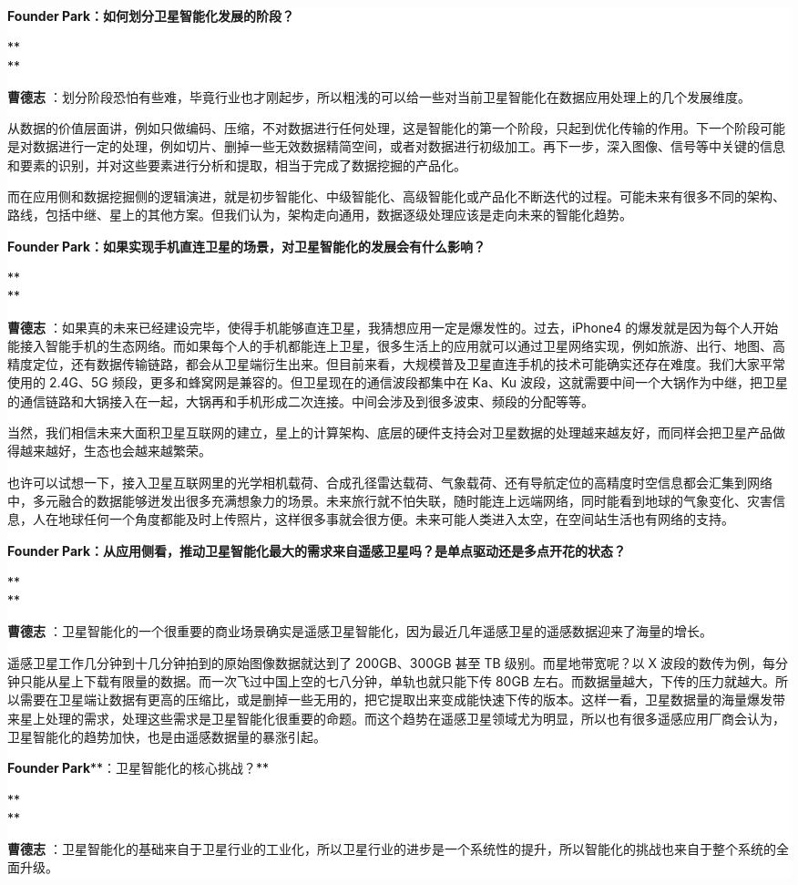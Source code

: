   

**Founder Park：如何划分卫星智能化发展的阶段？**

**  
**

**曹德志** ：划分阶段恐怕有些难，毕竟行业也才刚起步，所以粗浅的可以给一些对当前卫星智能化在数据应用处理上的几个发展维度。

  

从数据的价值层面讲，例如只做编码、压缩，不对数据进行任何处理，这是智能化的第一个阶段，只起到优化传输的作用。下一个阶段可能是对数据进行一定的处理，例如切片、删掉一些无效数据精简空间，或者对数据进行初级加工。再下一步，深入图像、信号等中关键的信息和要素的识别，并对这些要素进行分析和提取，相当于完成了数据挖掘的产品化。

  

而在应用侧和数据挖掘侧的逻辑演进，就是初步智能化、中级智能化、高级智能化或产品化不断迭代的过程。可能未来有很多不同的架构、路线，包括中继、星上的其他方案。但我们认为，架构走向通用，数据逐级处理应该是走向未来的智能化趋势。

  

**Founder Park：如果实现手机直连卫星的场景，对卫星智能化的发展会有什么影响？**

**  
**

**曹德志** ：如果真的未来已经建设完毕，使得手机能够直连卫星，我猜想应用一定是爆发性的。过去，iPhone4
的爆发就是因为每个人开始能接入智能手机的生态网络。而如果每个人的手机都能连上卫星，很多生活上的应用就可以通过卫星网络实现，例如旅游、出行、地图、高精度定位，还有数据传输链路，都会从卫星端衍生出来。但目前来看，大规模普及卫星直连手机的技术可能确实还存在难度。我们大家平常使用的
2.4G、5G 频段，更多和蜂窝网是兼容的。但卫星现在的通信波段都集中在 Ka、Ku
波段，这就需要中间一个大锅作为中继，把卫星的通信链路和大锅接入在一起，大锅再和手机形成二次连接。中间会涉及到很多波束、频段的分配等等。

  

当然，我们相信未来大面积卫星互联网的建立，星上的计算架构、底层的硬件支持会对卫星数据的处理越来越友好，而同样会把卫星产品做得越来越好，生态也会越来越繁荣。

  

也许可以试想一下，接入卫星互联网里的光学相机载荷、合成孔径雷达载荷、气象载荷、还有导航定位的高精度时空信息都会汇集到网络中，多元融合的数据能够迸发出很多充满想象力的场景。未来旅行就不怕失联，随时能连上远端网络，同时能看到地球的气象变化、灾害信息，人在地球任何一个角度都能及时上传照片，这样很多事就会很方便。未来可能人类进入太空，在空间站生活也有网络的支持。

  

**Founder Park：从应用侧看，推动卫星智能化最大的需求来自遥感卫星吗？是单点驱动还是多点开花的状态？**

**  
**

**曹德志** ：卫星智能化的一个很重要的商业场景确实是遥感卫星智能化，因为最近几年遥感卫星的遥感数据迎来了海量的增长。

  

遥感卫星工作几分钟到十几分钟拍到的原始图像数据就达到了 200GB、300GB 甚至 TB 级别。而星地带宽呢？以 X
波段的数传为例，每分钟只能从星上下载有限量的数据。而一次飞过中国上空的七八分钟，单轨也就只能下传 80GB
左右。而数据量越大，下传的压力就越大。所以需要在卫星端让数据有更高的压缩比，或是删掉一些无用的，把它提取出来变成能快速下传的版本。这样一看，卫星数据量的海量爆发带来星上处理的需求，处理这些需求是卫星智能化很重要的命题。而这个趋势在遥感卫星领域尤为明显，所以也有很多遥感应用厂商会认为，卫星智能化的趋势加快，也是由遥感数据量的暴涨引起。

  

**Founder Park****：卫星智能化的核心挑战？**

**  
**

**曹德志** ：卫星智能化的基础来自于卫星行业的工业化，所以卫星行业的进步是一个系统性的提升，所以智能化的挑战也来自于整个系统的全面升级。

  